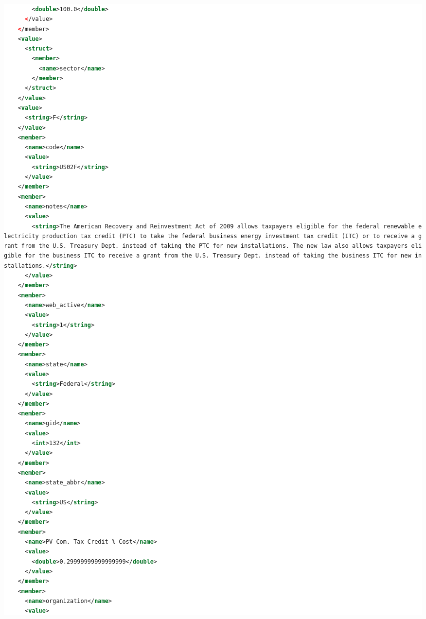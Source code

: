 ```xml
        <double>100.0</double>
      </value>
    </member>
    <value>
      <struct>
        <member>
          <name>sector</name>
        </member>
      </struct>
    </value>
    <value>
      <string>F</string>
    </value>
    <member>
      <name>code</name>
      <value>
        <string>US02F</string>
      </value>
    </member>
    <member>
      <name>notes</name>
      <value>
        <string>The American Recovery and Reinvestment Act of 2009 allows taxpayers eligible for the federal renewable electricity production tax credit (PTC) to take the federal business energy investment tax credit (ITC) or to receive a grant from the U.S. Treasury Dept. instead of taking the PTC for new installations. The new law also allows taxpayers eligible for the business ITC to receive a grant from the U.S. Treasury Dept. instead of taking the business ITC for new installations.</string>
      </value>
    </member>
    <member>
      <name>web_active</name>
      <value>
        <string>1</string>
      </value>
    </member>
    <member>
      <name>state</name>
      <value>
        <string>Federal</string>
      </value>
    </member>
    <member>
      <name>gid</name>
      <value>
        <int>132</int>
      </value>
    </member>
    <member>
      <name>state_abbr</name>
      <value>
        <string>US</string>
      </value>
    </member>
    <member>
      <name>PV Com. Tax Credit % Cost</name>
      <value>
        <double>0.29999999999999999</double>
      </value>
    </member>
    <member>
      <name>organization</name>
      <value>
```